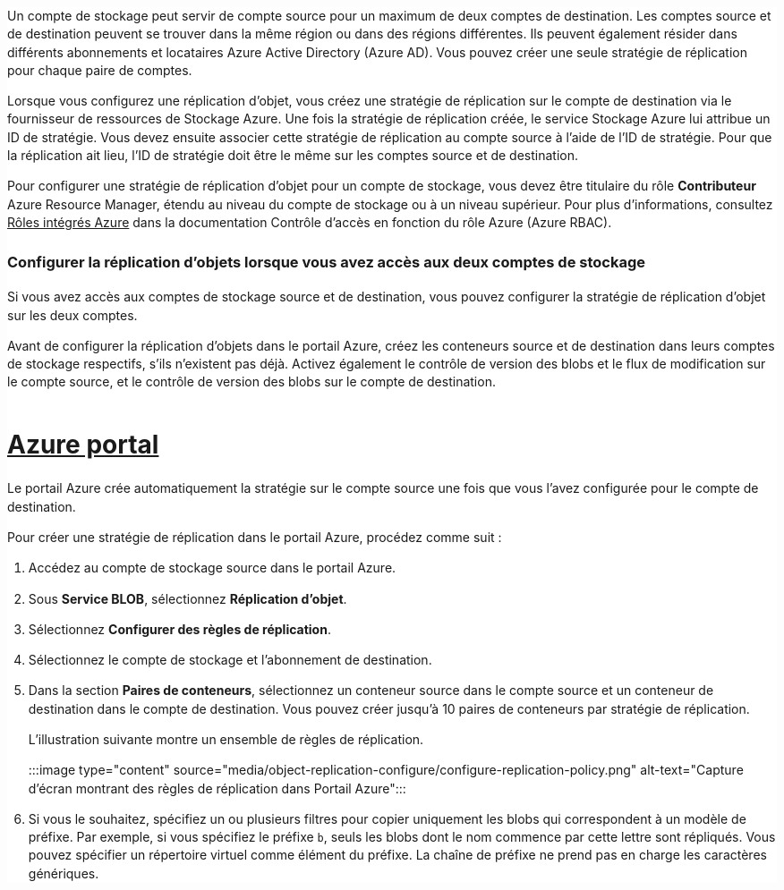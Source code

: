 Un compte de stockage peut servir de compte source pour un maximum de deux comptes de destination. Les comptes source et de destination peuvent se trouver dans la même région ou dans des régions différentes. Ils peuvent également résider dans différents abonnements et locataires Azure Active Directory (Azure AD). Vous pouvez créer une seule stratégie de réplication pour chaque paire de comptes.

Lorsque vous configurez une réplication d’objet, vous créez une stratégie de réplication sur le compte de destination via le fournisseur de ressources de Stockage Azure. Une fois la stratégie de réplication créée, le service Stockage Azure lui attribue un ID de stratégie. Vous devez ensuite associer cette stratégie de réplication au compte source à l’aide de l’ID de stratégie. Pour que la réplication ait lieu, l’ID de stratégie doit être le même sur les comptes source et de destination.

Pour configurer une stratégie de réplication d’objet pour un compte de stockage, vous devez être titulaire du rôle **Contributeur** Azure Resource Manager, étendu au niveau du compte de stockage ou à un niveau supérieur. Pour plus d’informations, consultez [Rôles intégrés Azure](../../role-based-access-control/built-in-roles.md) dans la documentation Contrôle d’accès en fonction du rôle Azure (Azure RBAC).

### <a name="configure-object-replication-when-you-have-access-to-both-storage-accounts"></a>Configurer la réplication d’objets lorsque vous avez accès aux deux comptes de stockage

Si vous avez accès aux comptes de stockage source et de destination, vous pouvez configurer la stratégie de réplication d’objet sur les deux comptes.

Avant de configurer la réplication d’objets dans le portail Azure, créez les conteneurs source et de destination dans leurs comptes de stockage respectifs, s’ils n’existent pas déjà. Activez également le contrôle de version des blobs et le flux de modification sur le compte source, et le contrôle de version des blobs sur le compte de destination.

# <a name="azure-portal"></a>[Azure portal](#tab/portal)

Le portail Azure crée automatiquement la stratégie sur le compte source une fois que vous l’avez configurée pour le compte de destination.

Pour créer une stratégie de réplication dans le portail Azure, procédez comme suit :

1. Accédez au compte de stockage source dans le portail Azure.
1. Sous **Service BLOB**, sélectionnez **Réplication d’objet**.
1. Sélectionnez **Configurer des règles de réplication**.
1. Sélectionnez le compte de stockage et l’abonnement de destination.
1. Dans la section **Paires de conteneurs**, sélectionnez un conteneur source dans le compte source et un conteneur de destination dans le compte de destination. Vous pouvez créer jusqu’à 10 paires de conteneurs par stratégie de réplication.

    L’illustration suivante montre un ensemble de règles de réplication.

    :::image type="content" source="media/object-replication-configure/configure-replication-policy.png" alt-text="Capture d’écran montrant des règles de réplication dans Portail Azure":::

1. Si vous le souhaitez, spécifiez un ou plusieurs filtres pour copier uniquement les blobs qui correspondent à un modèle de préfixe. Par exemple, si vous spécifiez le préfixe `b`, seuls les blobs dont le nom commence par cette lettre sont répliqués. Vous pouvez spécifier un répertoire virtuel comme élément du préfixe. La chaîne de préfixe ne prend pas en charge les caractères génériques.
